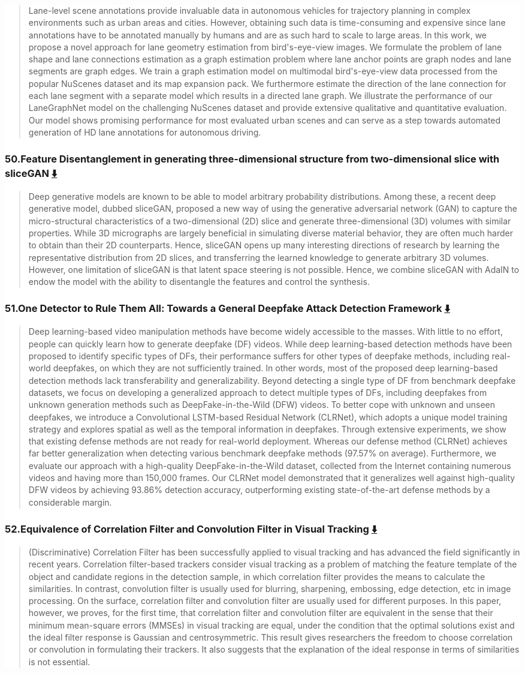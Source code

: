 >  Lane-level scene annotations provide invaluable data in autonomous vehicles for trajectory planning in complex environments such as urban areas and cities. However, obtaining such data is time-consuming and expensive since lane annotations have to be annotated manually by humans and are as such hard to scale to large areas. In this work, we propose a novel approach for lane geometry estimation from bird's-eye-view images. We formulate the problem of lane shape and lane connections estimation as a graph estimation problem where lane anchor points are graph nodes and lane segments are graph edges. We train a graph estimation model on multimodal bird's-eye-view data processed from the popular NuScenes dataset and its map expansion pack. We furthermore estimate the direction of the lane connection for each lane segment with a separate model which results in a directed lane graph. We illustrate the performance of our LaneGraphNet model on the challenging NuScenes dataset and provide extensive qualitative and quantitative evaluation. Our model shows promising performance for most evaluated urban scenes and can serve as a step towards automated generation of HD lane annotations for autonomous driving.      
### 50.Feature Disentanglement in generating three-dimensional structure from two-dimensional slice with sliceGAN  [ :arrow_down: ](https://arxiv.org/pdf/2105.00194.pdf)
>  Deep generative models are known to be able to model arbitrary probability distributions. Among these, a recent deep generative model, dubbed sliceGAN, proposed a new way of using the generative adversarial network (GAN) to capture the micro-structural characteristics of a two-dimensional (2D) slice and generate three-dimensional (3D) volumes with similar properties. While 3D micrographs are largely beneficial in simulating diverse material behavior, they are often much harder to obtain than their 2D counterparts. Hence, sliceGAN opens up many interesting directions of research by learning the representative distribution from 2D slices, and transferring the learned knowledge to generate arbitrary 3D volumes. However, one limitation of sliceGAN is that latent space steering is not possible. Hence, we combine sliceGAN with AdaIN to endow the model with the ability to disentangle the features and control the synthesis.      
### 51.One Detector to Rule Them All: Towards a General Deepfake Attack Detection Framework  [ :arrow_down: ](https://arxiv.org/pdf/2105.00187.pdf)
>  Deep learning-based video manipulation methods have become widely accessible to the masses. With little to no effort, people can quickly learn how to generate deepfake (DF) videos. While deep learning-based detection methods have been proposed to identify specific types of DFs, their performance suffers for other types of deepfake methods, including real-world deepfakes, on which they are not sufficiently trained. In other words, most of the proposed deep learning-based detection methods lack transferability and generalizability. Beyond detecting a single type of DF from benchmark deepfake datasets, we focus on developing a generalized approach to detect multiple types of DFs, including deepfakes from unknown generation methods such as DeepFake-in-the-Wild (DFW) videos. To better cope with unknown and unseen deepfakes, we introduce a Convolutional LSTM-based Residual Network (CLRNet), which adopts a unique model training strategy and explores spatial as well as the temporal information in deepfakes. Through extensive experiments, we show that existing defense methods are not ready for real-world deployment. Whereas our defense method (CLRNet) achieves far better generalization when detecting various benchmark deepfake methods (97.57% on average). Furthermore, we evaluate our approach with a high-quality DeepFake-in-the-Wild dataset, collected from the Internet containing numerous videos and having more than 150,000 frames. Our CLRNet model demonstrated that it generalizes well against high-quality DFW videos by achieving 93.86% detection accuracy, outperforming existing state-of-the-art defense methods by a considerable margin.      
### 52.Equivalence of Correlation Filter and Convolution Filter in Visual Tracking  [ :arrow_down: ](https://arxiv.org/pdf/2105.00158.pdf)
>  (Discriminative) Correlation Filter has been successfully applied to visual tracking and has advanced the field significantly in recent years. Correlation filter-based trackers consider visual tracking as a problem of matching the feature template of the object and candidate regions in the detection sample, in which correlation filter provides the means to calculate the similarities. In contrast, convolution filter is usually used for blurring, sharpening, embossing, edge detection, etc in image processing. On the surface, correlation filter and convolution filter are usually used for different purposes. In this paper, however, we proves, for the first time, that correlation filter and convolution filter are equivalent in the sense that their minimum mean-square errors (MMSEs) in visual tracking are equal, under the condition that the optimal solutions exist and the ideal filter response is Gaussian and centrosymmetric. This result gives researchers the freedom to choose correlation or convolution in formulating their trackers. It also suggests that the explanation of the ideal response in terms of similarities is not essential.      